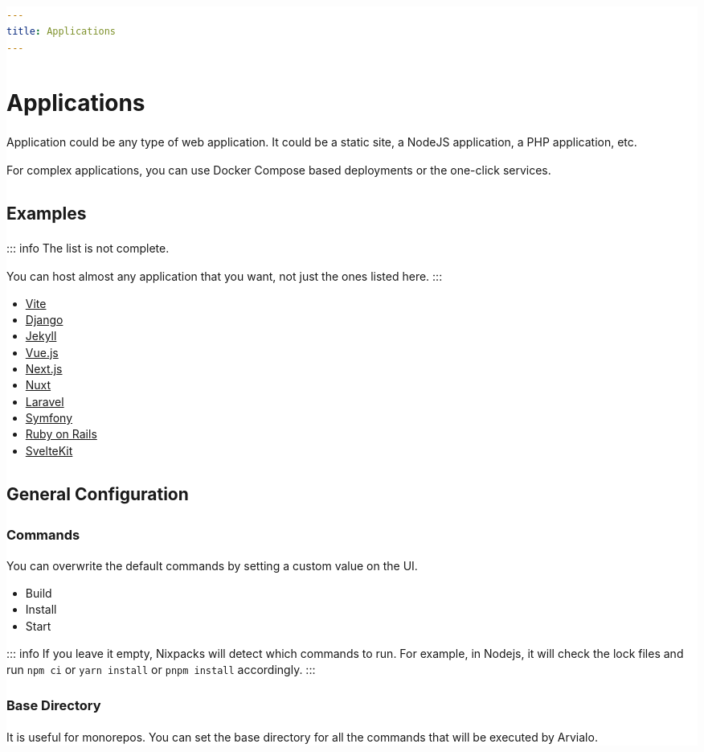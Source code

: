 ```yaml
---
title: Applications
---
```


# Applications

Application could be any type of web application. It could be a static site, a NodeJS application, a PHP application, etc.

For complex applications, you can use Docker Compose based deployments or the one-click services.

## Examples
::: info
  The list is not complete.

  You can host almost any application that you want, not just the ones listed here.
:::

- [Vite](/applications/vite)
- [Django](/applications/django)
- [Jekyll](/applications/jekyll)
- [Vue.js](/applications/vuejs)
- [Next.js](/applications/nextjs)
- [Nuxt](/applications/nuxt)
- [Laravel](/applications/laravel)
- [Symfony](/applications/symfony)
- [Ruby on Rails](/applications/rails)
- [SvelteKit](/applications/svelte-kit)


## General Configuration

### Commands

You can overwrite the default commands by setting a custom value on the UI.

- Build
- Install
- Start

::: info
  If you leave it empty, Nixpacks will detect which commands to run. For
  example, in Nodejs, it will check the lock files and run `npm ci` or `yarn
  install` or `pnpm install` accordingly.
:::

### Base Directory

It is useful for monorepos. You can set the base directory for all the commands that will be executed by Arvialo.
